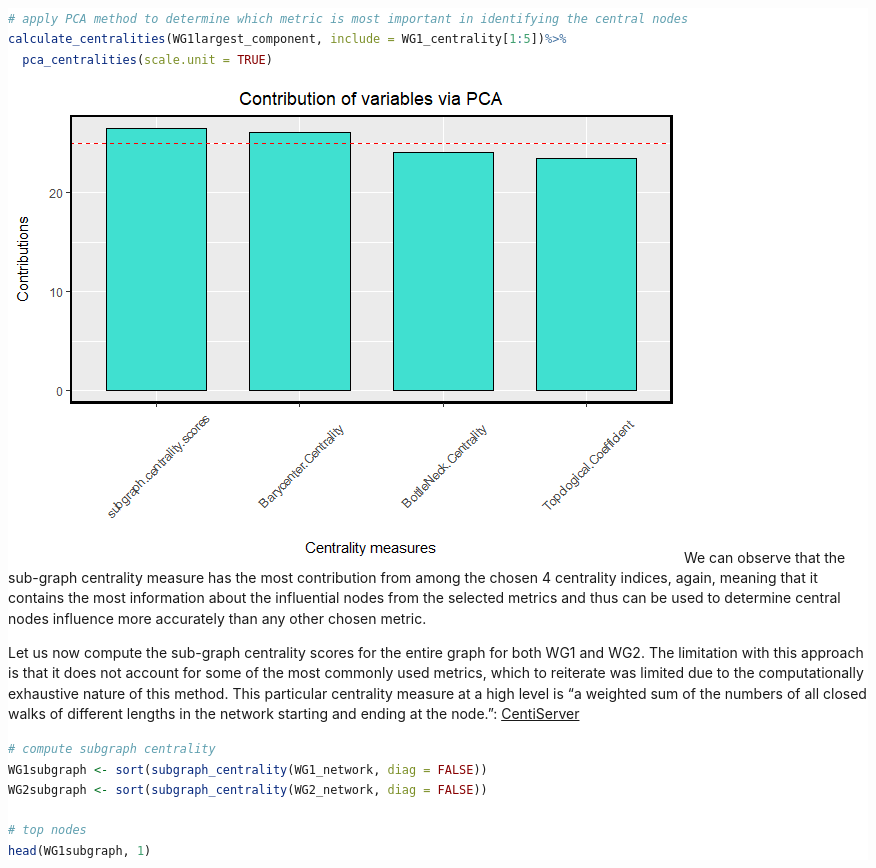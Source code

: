 ``` r
# apply PCA method to determine which metric is most important in identifying the central nodes 
calculate_centralities(WG1largest_component, include = WG1_centrality[1:5])%>%
  pca_centralities(scale.unit = TRUE)
```

![](exercise3_files/figure-gfm/PCA-centrality-1.png) We can
observe that the sub-graph centrality measure has the most contribution
from among the chosen 4 centrality indices, again, meaning that it
contains the most information about the influential nodes from the
selected metrics and thus can be used to determine central nodes
influence more accurately than any other chosen metric.

Let us now compute the sub-graph centrality scores for the entire graph
for both WG1 and WG2. The limitation with this approach is that it does
not account for some of the most commonly used metrics, which to
reiterate was limited due to the computationally exhaustive nature of
this method. This particular centrality measure at a high level is “a
weighted sum of the numbers of all closed walks of different lengths in
the network starting and ending at the node.”:
[CentiServer](https://www.centiserver.org/centrality/Subgraph_Centrality/#:~:text=Subgraph%20centrality%20(SC)%20of%20a,and%20ending%20at%20the%20node.)

``` r
# compute subgraph centrality
WG1subgraph <- sort(subgraph_centrality(WG1_network, diag = FALSE))
WG2subgraph <- sort(subgraph_centrality(WG2_network, diag = FALSE))

# top nodes
head(WG1subgraph, 1)
```
